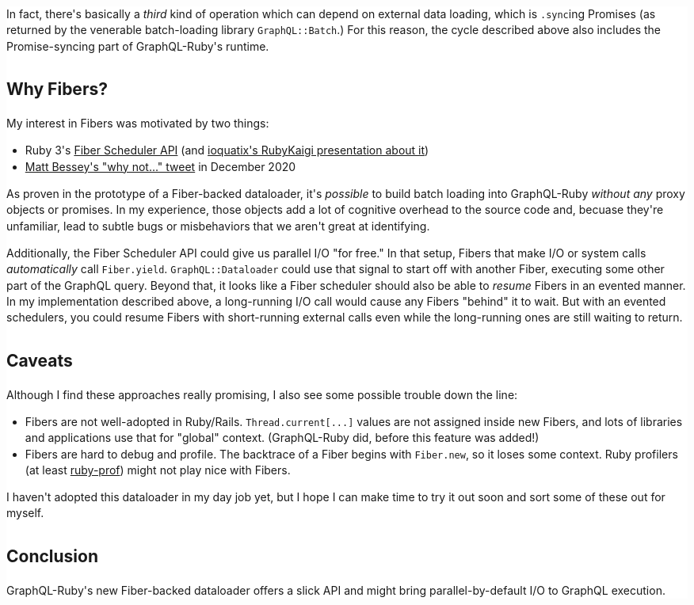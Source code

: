 In fact, there's basically a _third_ kind of operation which can depend on external data loading, which is `.sync`ing Promises (as returned by the venerable batch-loading library `GraphQL::Batch`.) For this reason, the cycle described above also includes the Promise-syncing part of GraphQL-Ruby's runtime.

## Why Fibers?

My interest in Fibers was motivated by two things:

- Ruby 3's [Fiber Scheduler API](https://ruby-doc.org/core-3.0.0/Fiber/SchedulerInterface.html) (and [ioquatix's RubyKaigi presentation about it](https://youtu.be/Y29SSOS4UOc))
- [Matt Bessey's "why not..." tweet](https://twitter.com/mjhbessey/status/1341439453332697097) in December 2020

As proven in the prototype of a Fiber-backed dataloader, it's _possible_ to build batch loading into GraphQL-Ruby _without any_ proxy objects or promises. In my experience, those objects add a lot of cognitive overhead to the source code and, becuase they're unfamiliar, lead to subtle bugs or misbehaviors that we aren't great at identifying.

Additionally, the Fiber Scheduler API could give us parallel I/O "for free." In that setup, Fibers that make I/O or system calls _automatically_ call `Fiber.yield`. `GraphQL::Dataloader` could use that signal to start off with another Fiber, executing some other part of the GraphQL query. Beyond that, it looks like a Fiber scheduler should also be able to _resume_ Fibers in an evented manner. In my implementation described above, a long-running I/O call would cause any Fibers "behind" it to wait. But with an evented schedulers, you could resume Fibers with short-running external calls even while the long-running ones are still waiting to return.

## Caveats

Although I find these approaches really promising, I also see some possible trouble down the line:

- Fibers are not well-adopted in Ruby/Rails. `Thread.current[...]` values are not assigned inside new Fibers, and lots of libraries and applications use that for "global" context. (GraphQL-Ruby did, before this feature was added!)
- Fibers are hard to debug and profile. The backtrace of a Fiber begins with `Fiber.new`, so it loses some context. Ruby profilers (at least [ruby-prof](https://github.com/ruby-prof/ruby-prof/issues/271)) might not play nice with Fibers.

I haven't adopted this dataloader in my day job yet, but I hope I can make time to try it out soon and sort some of these out for myself.

## Conclusion

GraphQL-Ruby's new Fiber-backed dataloader offers a slick API and might bring parallel-by-default I/O to GraphQL execution.
